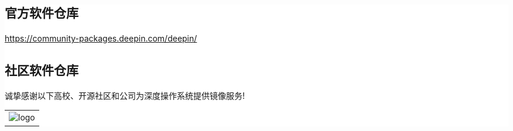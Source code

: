 <div id="primary" class="content-area"><main id="main" class="site-main" role="main"><article id="post-13949" class="post-13949 page type-page status-publish hentry"><div class="entry-content"><h2>官方软件仓库</h2><p><a href="https://community-packages.deepin.com/deepin/">https://community-packages.deepin.com/deepin/</a></p><h2>社区软件仓库</h2><p>诚挚感谢以下高校、开源社区和公司为深度操作系统提供镜像服务!<br></p><div class="table-responsive"><table style="width:100%; " class="easy-table easy-table-cuscosky "><tbody><tr><td><img class="alignnone wp-image-327" src="https://www.deepin.org/wp-content/uploads/flag/1473231703China.jpg" alt="logo" width="27" height="27">